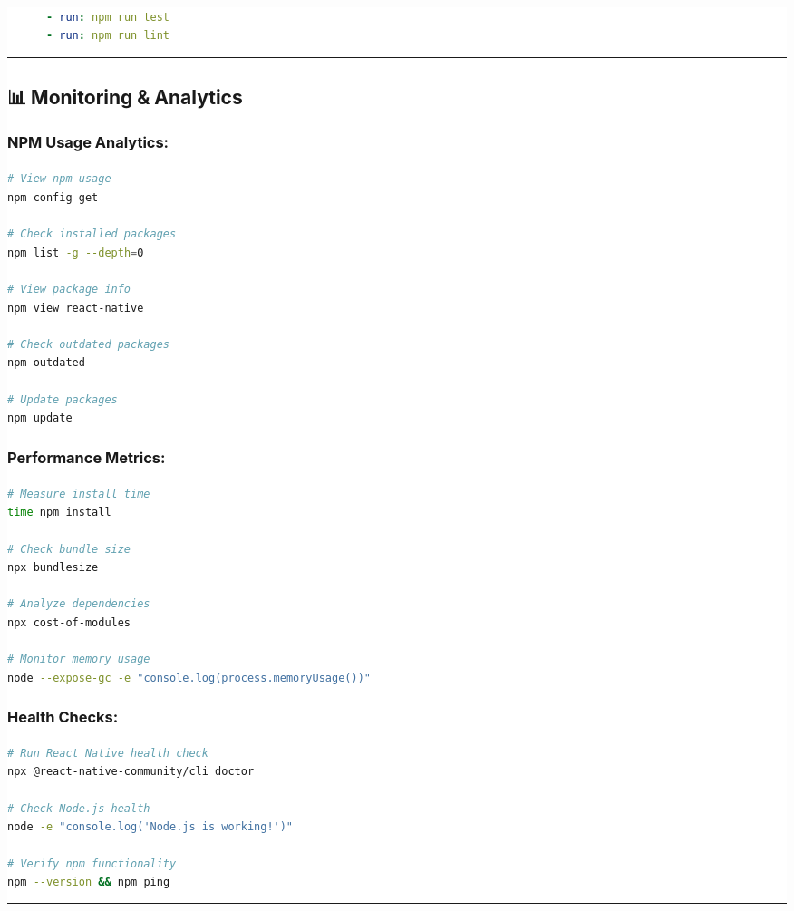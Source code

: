 ```yaml
      - run: npm run test
      - run: npm run lint
```

---

## 📊 **Monitoring & Analytics**

### **NPM Usage Analytics:**
```bash
# View npm usage
npm config get

# Check installed packages
npm list -g --depth=0

# View package info
npm view react-native

# Check outdated packages
npm outdated

# Update packages
npm update
```

### **Performance Metrics:**
```bash
# Measure install time
time npm install

# Check bundle size
npx bundlesize

# Analyze dependencies
npx cost-of-modules

# Monitor memory usage
node --expose-gc -e "console.log(process.memoryUsage())"
```

### **Health Checks:**
```bash
# Run React Native health check
npx @react-native-community/cli doctor

# Check Node.js health
node -e "console.log('Node.js is working!')"

# Verify npm functionality
npm --version && npm ping
```

---
